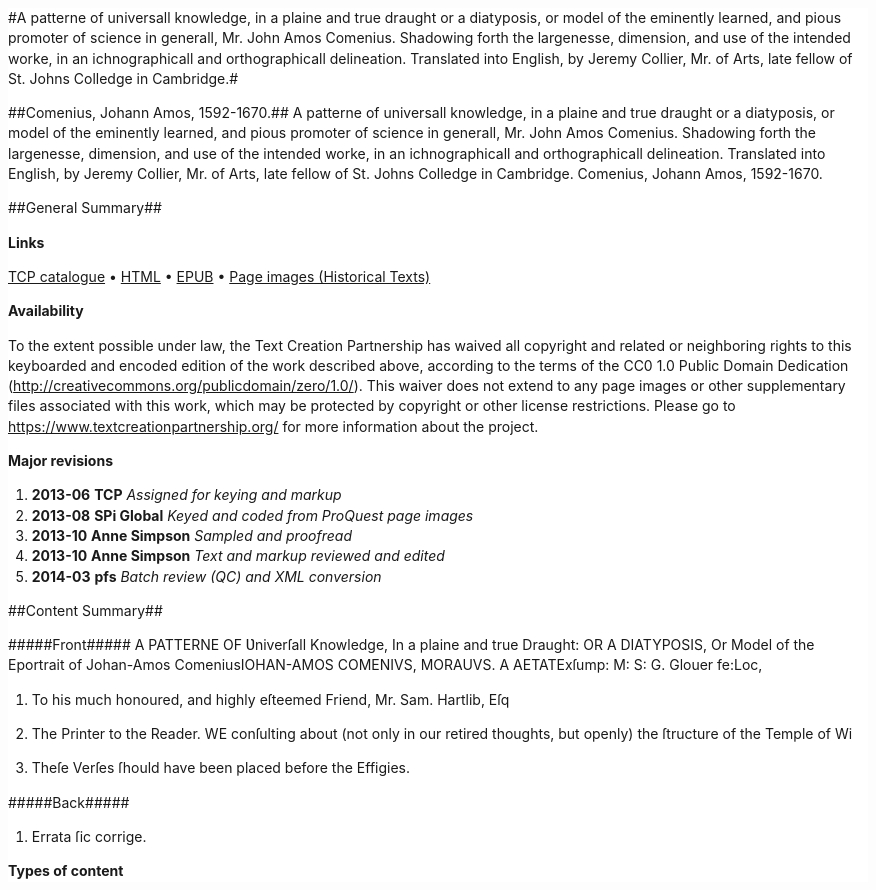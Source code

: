 #A patterne of universall knowledge, in a plaine and true draught or a diatyposis, or model of the eminently learned, and pious promoter of science in generall, Mr. John Amos Comenius. Shadowing forth the largenesse, dimension, and use of the intended worke, in an ichnographicall and orthographicall delineation. Translated into English, by Jeremy Collier, Mr. of Arts, late fellow of St. Johns Colledge in Cambridge.#

##Comenius, Johann Amos, 1592-1670.##
A patterne of universall knowledge, in a plaine and true draught or a diatyposis, or model of the eminently learned, and pious promoter of science in generall, Mr. John Amos Comenius. Shadowing forth the largenesse, dimension, and use of the intended worke, in an ichnographicall and orthographicall delineation. Translated into English, by Jeremy Collier, Mr. of Arts, late fellow of St. Johns Colledge in Cambridge.
Comenius, Johann Amos, 1592-1670.

##General Summary##

**Links**

[TCP catalogue](http://www.ota.ox.ac.uk/tcp/)  • 
[HTML](http://tei.it.ox.ac.uk/tcp/Texts-HTML/free/A80/A80229.html)  • 
[EPUB](http://tei.it.ox.ac.uk/tcp/Texts-EPUB/free/A80/A80229.epub) • 
[Page images (Historical Texts)](https://historicaltexts.jisc.ac.uk/eebo-99867934e)

**Availability**

To the extent possible under law, the Text Creation Partnership has waived all copyright and related or neighboring rights to this keyboarded and encoded edition of the work described above, according to the terms of the CC0 1.0 Public Domain Dedication (http://creativecommons.org/publicdomain/zero/1.0/). This waiver does not extend to any page images or other supplementary files associated with this work, which may be protected by copyright or other license restrictions. Please go to https://www.textcreationpartnership.org/ for more information about the project.

**Major revisions**

1. __2013-06__ __TCP__ *Assigned for keying and markup*
1. __2013-08__ __SPi Global__ *Keyed and coded from ProQuest page images*
1. __2013-10__ __Anne Simpson__ *Sampled and proofread*
1. __2013-10__ __Anne Simpson__ *Text and markup reviewed and edited*
1. __2014-03__ __pfs__ *Batch review (QC) and XML conversion*

##Content Summary##

#####Front#####
A PATTERNE OF Ʋniverſall Knowledge, In a plaine and true Draught: OR A DIATYPOSIS, Or Model of the Eportrait of Johan-Amos ComeniusIOHAN-AMOS COMENIVS, MORAUVS. A AETATExſump: M: S: G. Glouer fe:Loc, 
1. To his much honoured, and highly eſteemed Friend, Mr. Sam. Hartlib, Eſq

1. The Printer to the Reader.
WE conſulting about (not only in our retired thoughts, but openly) the ſtructure of the Temple of Wi
1. Theſe Verſes ſhould have been placed before the Effigies.

#####Back#####

1. Errata ſic corrige.

**Types of content**
